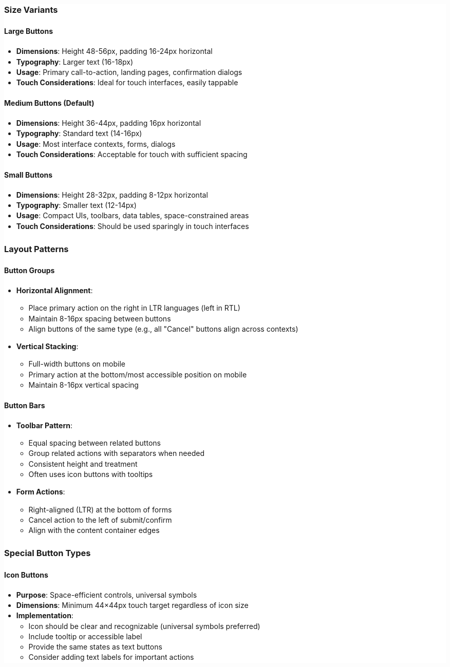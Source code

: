 ### Size Variants

#### Large Buttons
- **Dimensions**: Height 48-56px, padding 16-24px horizontal
- **Typography**: Larger text (16-18px)
- **Usage**: Primary call-to-action, landing pages, confirmation dialogs
- **Touch Considerations**: Ideal for touch interfaces, easily tappable

#### Medium Buttons (Default)
- **Dimensions**: Height 36-44px, padding 16px horizontal
- **Typography**: Standard text (14-16px)
- **Usage**: Most interface contexts, forms, dialogs
- **Touch Considerations**: Acceptable for touch with sufficient spacing

#### Small Buttons
- **Dimensions**: Height 28-32px, padding 8-12px horizontal
- **Typography**: Smaller text (12-14px)
- **Usage**: Compact UIs, toolbars, data tables, space-constrained areas
- **Touch Considerations**: Should be used sparingly in touch interfaces

### Layout Patterns

#### Button Groups
- **Horizontal Alignment**: 
  - Place primary action on the right in LTR languages (left in RTL)
  - Maintain 8-16px spacing between buttons
  - Align buttons of the same type (e.g., all "Cancel" buttons align across contexts)

- **Vertical Stacking**:
  - Full-width buttons on mobile
  - Primary action at the bottom/most accessible position on mobile
  - Maintain 8-16px vertical spacing

#### Button Bars
- **Toolbar Pattern**:
  - Equal spacing between related buttons
  - Group related actions with separators when needed
  - Consistent height and treatment
  - Often uses icon buttons with tooltips

- **Form Actions**:
  - Right-aligned (LTR) at the bottom of forms
  - Cancel action to the left of submit/confirm
  - Align with the content container edges

### Special Button Types

#### Icon Buttons
- **Purpose**: Space-efficient controls, universal symbols
- **Dimensions**: Minimum 44×44px touch target regardless of icon size
- **Implementation**:
  - Icon should be clear and recognizable (universal symbols preferred)
  - Include tooltip or accessible label
  - Provide the same states as text buttons
  - Consider adding text labels for important actions
